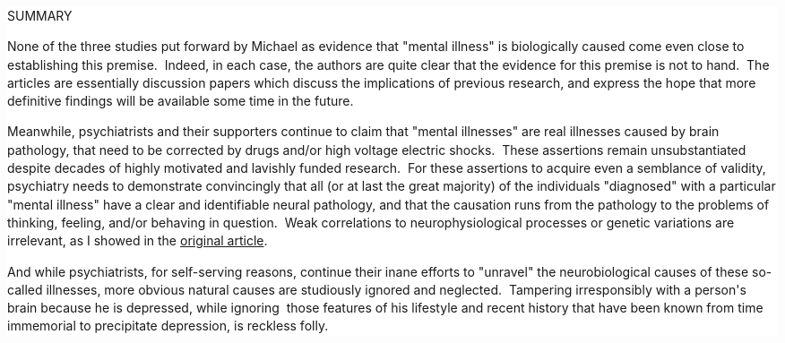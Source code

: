 SUMMARY

None of the three studies put forward by Michael as evidence that "mental illness" is biologically caused come even close to establishing this premise.  Indeed, in each case, the authors are quite clear that the evidence for this premise is not to hand.  The articles are essentially discussion papers which discuss the implications of previous research, and express the hope that more definitive findings will be available some time in the future.

Meanwhile, psychiatrists and their supporters continue to claim that "mental illnesses" are real illnesses caused by brain pathology, that need to be corrected by drugs and/or high voltage electric shocks.  These assertions remain unsubstantiated despite decades of highly motivated and lavishly funded research.  For these assertions to acquire even a semblance of validity, psychiatry needs to demonstrate convincingly that all (or at last the great majority) of the individuals "diagnosed" with a particular "mental illness" have a clear and identifiable neural pathology, and that the causation runs from the pathology to the problems of thinking, feeling, and/or behaving in question.  Weak correlations to neurophysiological processes or genetic variations are irrelevant, as I showed in the <a href="https://www.behaviorismandmentalhealth.com/2017/01/10/the-biological-evidence-for-mental-illness/">original article</a>.

And while psychiatrists, for self-serving reasons, continue their inane efforts to "unravel" the neurobiological causes of these so-called illnesses, more obvious natural causes are studiously ignored and neglected.  Tampering irresponsibly with a person's brain because he is depressed, while ignoring  those features of his lifestyle and recent history that have been known from time immemorial to precipitate depression, is reckless folly.